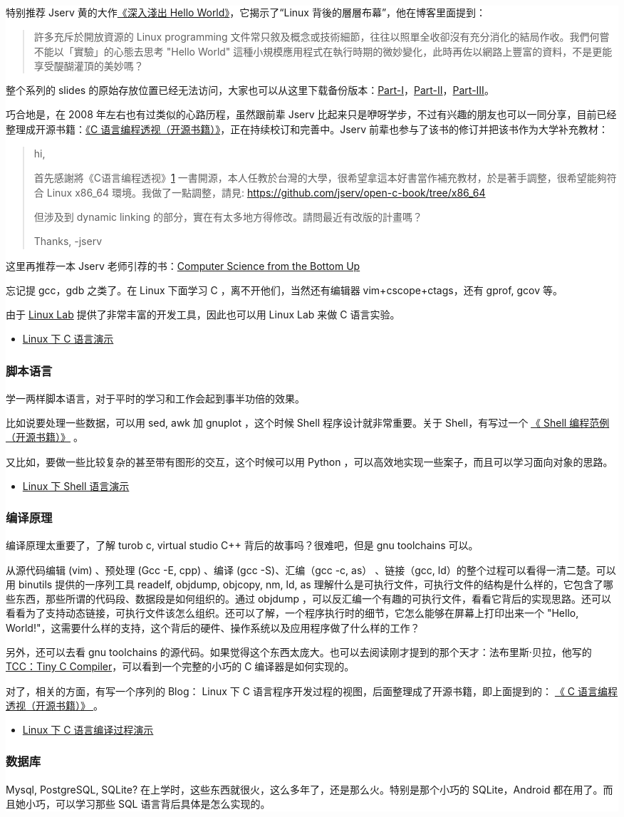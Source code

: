特别推荐 Jserv 黄的大作[《深入淺出 Hello World》][17]，它揭示了“Linux 背後的層層布幕”，他在博客里面提到：

> 許多充斥於開放資源的 Linux programming 文件常只敘及概念或技術細節，往往以照單全收卻沒有充分消化的結局作收。我們何嘗不能以「實驗」的心態去思考 "Hello World" 這種小規模應用程式在執行時期的微妙變化，此時再佐以網路上豐富的資料，不是更能享受醍醐灌頂的美妙嗎？

整个系列的 slides 的原始存放位置已经无法访问，大家也可以从这里下载备份版本：[Part-I][26]，[Part-II][27]，[Part-III][28]。

巧合地是，在 2008 年左右也有过类似的心路历程，虽然跟前辈 Jserv 比起来只是咿呀学步，不过有兴趣的朋友也可以一同分享，目前已经整理成开源书籍：[《C 语言编程透视（开源书籍）》][19]，正在持续校订和完善中。Jserv 前辈也参与了该书的修订并把该书作为大学补充教材：

> hi,
>
> 首先感謝將《C语言编程透视》[1] 一書開源，本人任教於台灣的大學，很希望拿這本好書當作補充教材，於是著手調整，很希望能夠符合 Linux
> x86_64 環境。我做了一點調整，請見:
>    https://github.com/jserv/open-c-book/tree/x86_64
>
> 但涉及到 dynamic linking 的部分，實在有太多地方得修改。請問最近有改版的計畫嗎？
>
> Thanks,
> -jserv

这里再推荐一本 Jserv 老师引荐的书：[Computer Science from the Bottom Up](https://www.bottomupcs.com/)

忘记提 gcc，gdb 之类了。在 Linux 下面学习 C ，离不开他们，当然还有编辑器 vim+cscope+ctags，还有 gprof, gcov 等。

由于 [Linux Lab](http://tinylab.org/linux-lab) 提供了非常丰富的开发工具，因此也可以用 Linux Lab 来做 C 语言实验。

* [Linux 下 C 语言演示](http://showterm.io/a98435fb1b79b83954775)

### 脚本语言

学一两样脚本语言，对于平时的学习和工作会起到事半功倍的效果。

比如说要处理一些数据，可以用 sed, awk 加 gnuplot ，这个时候 Shell 程序设计就非常重要。关于 Shell，有写过一个 [《 Shell 编程范例（开源书籍）》][20] 。

又比如，要做一些比较复杂的甚至带有图形的交互，这个时候可以用 Python ，可以高效地实现一些案子，而且可以学习面向对象的思路。

* [Linux 下 Shell 语言演示](http://showterm.io/445cbf5541c926b19d4af)

### 编译原理

编译原理太重要了，了解 turob c, virtual studio C++ 背后的故事吗？很难吧，但是 gnu toolchains 可以。

从源代码编辑 (vim) 、预处理 (Gcc -E, cpp) 、编译 (gcc -S)、汇编（gcc -c, as） 、链接（gcc, ld）的整个过程可以看得一清二楚。可以用 binutils 提供的一序列工具 readelf, objdump, objcopy, nm, ld, as 理解什么是可执行文件，可执行文件的结构是什么样的，它包含了哪些东西，那些所谓的代码段、数据段是如何组织的。通过 objdump ，可以反汇编一个有趣的可执行文件，看看它背后的实现思路。还可以看看为了支持动态链接，可执行文件该怎么组织。还可以了解，一个程序执行时的细节，它怎么能够在屏幕上打印出来一个 "Hello, World!"，这需要什么样的支持，这个背后的硬件、操作系统以及应用程序做了什么样的工作？

另外，还可以去看 gnu toolchains 的源代码。如果觉得这个东西太庞大。也可以去阅读刚才提到的那个天才：法布里斯·贝拉，他写的 [TCC：Tiny C Compiler][22]，可以看到一个完整的小巧的 C 编译器是如何实现的。

对了，相关的方面，有写一个序列的 Blog： Linux 下 C 语言程序开发过程的视图，后面整理成了开源书籍，即上面提到的： [《 C 语言编程透视（开源书籍）》 ][19] 。

* [Linux 下 C 语言编译过程演示](http://showterm.io/887b5ee77e3f377035d01)

### 数据库

Mysql, PostgreSQL, SQLite? 在上学时，这些东西就很火，这么多年了，还是那么火。特别是那个小巧的 SQLite，Android 都在用了。而且她小巧，可以学习那些 SQL 语言背后具体是怎么实现的。


 [1]: http://tinylab.org
 [2]: http://www.linkedin.com/
 [3]: http://www.linuxforu.com/2011/08/qemu-for-embedded-systems-development-part-3/
 [4]: /using-qemu-simulation-inserts-the-type-system-to-produce-the-whole-process/
 [5]: http://vger.kernel.org/vger-lists.html
 [6]: http://www.busybox.net/
 [7]: http://www.buildroot.org/
 [8]: http://www.linuxforu.com/2011/06/qemu-for-embedded-systems-development-part-1/
 [9]: http://www.linuxforu.com/2011/07/qemu-for-embedded-systems-development-part-2/
 [10]: https://github.com/tinyclub/linux-0.11-lab
 [11]: /take-5-minutes-to-build-linux-0-11-experiment-envrionment/
 [12]: http://tinylab.org/assembly/
 [13]: http://www.cs.usfca.edu/~cruse/cs630f06/
 [14]: /cs630-qemu-lab/
 [15]: http://www.cs.usfca.edu/~cruse/
 [16]: http://c-faq.com/
 [17]: http://blog.linux.org.tw/~jserv/archives/001844.html
 [19]: https://gitbook.com/book/tinylab/cbook
 [20]: https://gitbook.com/book/tinylab/shellbook
 [22]: http://bellard.org/tcc/
 [23]: https://en.wikipedia.org/wiki/Comparison_of_source_code_hosting_facilities
 [24]: http://tinylab.org/markdown-lab
 [26]: /wp-content/uploads/hacking-helloworld/HackingHelloWorld-PartI-2007-03-25.pdf
 [27]: /wp-content/uploads/hacking-helloworld/HackingHelloWorld-PartII-2007-03-25.pdf
 [28]: /wp-content/uploads/hacking-helloworld/HackingHelloWorld-PartIII-2007-03-25.pdf